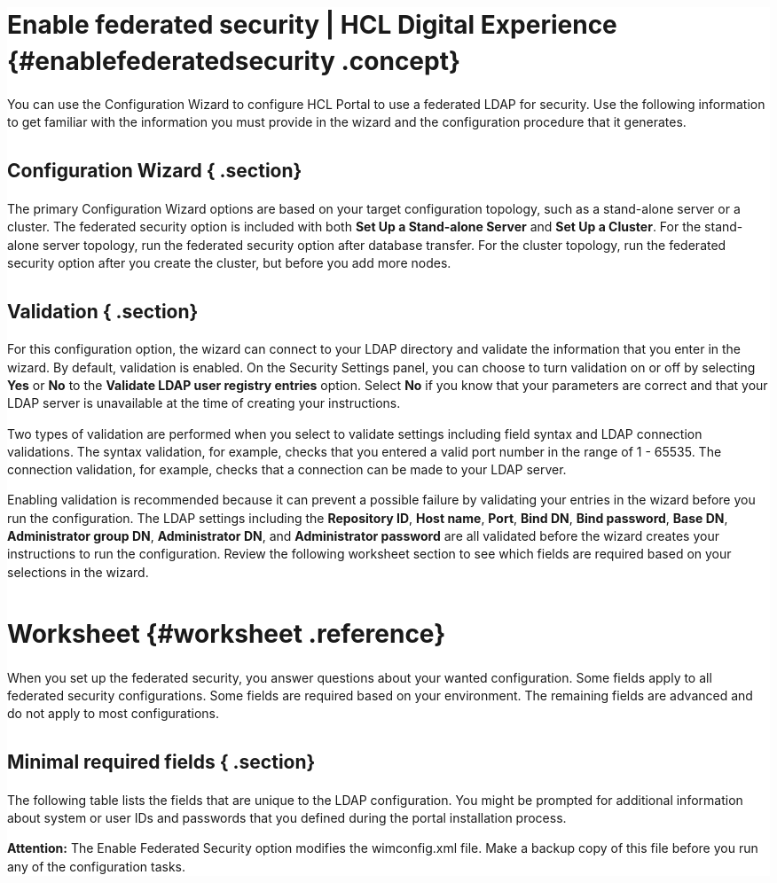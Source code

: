# Enable federated security \| HCL Digital Experience {#enablefederatedsecurity .concept}

You can use the Configuration Wizard to configure HCL Portal to use a federated LDAP for security. Use the following information to get familiar with the information you must provide in the wizard and the configuration procedure that it generates.

## Configuration Wizard { .section}

The primary Configuration Wizard options are based on your target configuration topology, such as a stand-alone server or a cluster. The federated security option is included with both **Set Up a Stand-alone Server** and **Set Up a Cluster**. For the stand-alone server topology, run the federated security option after database transfer. For the cluster topology, run the federated security option after you create the cluster, but before you add more nodes.

## Validation { .section}

For this configuration option, the wizard can connect to your LDAP directory and validate the information that you enter in the wizard. By default, validation is enabled. On the Security Settings panel, you can choose to turn validation on or off by selecting **Yes** or **No** to the **Validate LDAP user registry entries** option. Select **No** if you know that your parameters are correct and that your LDAP server is unavailable at the time of creating your instructions.

Two types of validation are performed when you select to validate settings including field syntax and LDAP connection validations. The syntax validation, for example, checks that you entered a valid port number in the range of 1 - 65535. The connection validation, for example, checks that a connection can be made to your LDAP server.

Enabling validation is recommended because it can prevent a possible failure by validating your entries in the wizard before you run the configuration. The LDAP settings including the **Repository ID**, **Host name**, **Port**, **Bind DN**, **Bind password**, **Base DN**, **Administrator group DN**, **Administrator DN**, and **Administrator password** are all validated before the wizard creates your instructions to run the configuration. Review the following worksheet section to see which fields are required based on your selections in the wizard.

# Worksheet {#worksheet .reference}

When you set up the federated security, you answer questions about your wanted configuration. Some fields apply to all federated security configurations. Some fields are required based on your environment. The remaining fields are advanced and do not apply to most configurations.

## Minimal required fields { .section}

The following table lists the fields that are unique to the LDAP configuration. You might be prompted for additional information about system or user IDs and passwords that you defined during the portal installation process.

**Attention:** The Enable Federated Security option modifies the wimconfig.xml file. Make a backup copy of this file before you run any of the configuration tasks.
